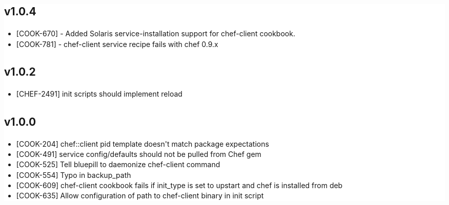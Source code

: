 v1.0.4
------
* [COOK-670] - Added Solaris service-installation support for chef-client cookbook.
* [COOK-781] - chef-client service recipe fails with chef 0.9.x

v1.0.2
------
* [CHEF-2491] init scripts should implement reload

v1.0.0
------
* [COOK-204] chef::client pid template doesn't match package expectations
* [COOK-491] service config/defaults should not be pulled from Chef gem
* [COOK-525] Tell bluepill to daemonize chef-client command
* [COOK-554] Typo in backup_path
* [COOK-609] chef-client cookbook fails if init_type is set to upstart and chef is installed from deb
* [COOK-635] Allow configuration of path to chef-client binary in init script
